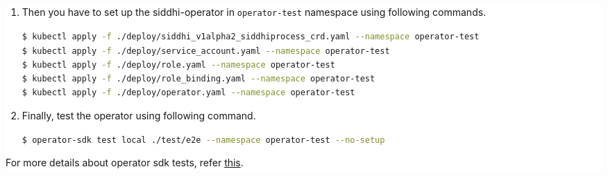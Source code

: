 1. Then you have to set up the siddhi-operator in `operator-test` namespace using following commands.

   ``` sh
   $ kubectl apply -f ./deploy/siddhi_v1alpha2_siddhiprocess_crd.yaml --namespace operator-test
   $ kubectl apply -f ./deploy/service_account.yaml --namespace operator-test
   $ kubectl apply -f ./deploy/role.yaml --namespace operator-test
   $ kubectl apply -f ./deploy/role_binding.yaml --namespace operator-test
   $ kubectl apply -f ./deploy/operator.yaml --namespace operator-test
   ```

1. Finally, test the operator using following command.

   ```sh
   $ operator-sdk test local ./test/e2e --namespace operator-test --no-setup
   ```

For more details about operator sdk tests, refer [this](https://github.com/operator-framework/operator-sdk/blob/master/doc/test-framework/writing-e2e-tests.md).
